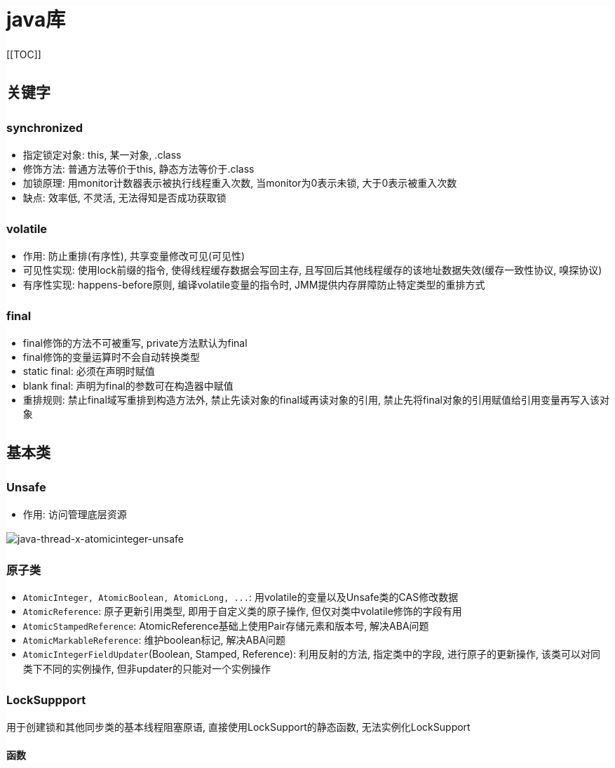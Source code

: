 # java库

[[TOC]]

## 关键字

### synchronized

- 指定锁定对象: this, 某一对象, .class
- 修饰方法: 普通方法等价于this, 静态方法等价于.class
- 加锁原理: 用monitor计数器表示被执行线程重入次数, 当monitor为0表示未锁, 大于0表示被重入次数
- 缺点: 效率低, 不灵活, 无法得知是否成功获取锁

### volatile

- 作用: 防止重排(有序性), 共享变量修改可见(可见性)
- 可见性实现: 使用lock前缀的指令, 使得线程缓存数据会写回主存, 且写回后其他线程缓存的该地址数据失效(缓存一致性协议, 嗅探协议)
- 有序性实现: happens-before原则, 编译volatile变量的指令时, JMM提供内存屏障防止特定类型的重排方式

### final

- final修饰的方法不可被重写, private方法默认为final
- final修饰的变量运算时不会自动转换类型
- static final: 必须在声明时赋值
- blank final: 声明为final的参数可在构造器中赋值
- 重排规则: 禁止final域写重排到构造方法外, 禁止先读对象的final域再读对象的引用, 禁止先将final对象的引用赋值给引用变量再写入该对象

## 基本类

### Unsafe

- 作用: 访问管理底层资源

<img :src="$withBase('/java/java-thread-x-atomicinteger-unsafe.png')" alt="java-thread-x-atomicinteger-unsafe">

### 原子类

- `AtomicInteger, AtomicBoolean, AtomicLong, ...`: 用volatile的变量以及Unsafe类的CAS修改数据
- `AtomicReference`: 原子更新引用类型, 即用于自定义类的原子操作, 但仅对类中volatile修饰的字段有用
- `AtomicStampedReference`: AtomicReference基础上使用Pair存储元素和版本号, 解决ABA问题
- `AtomicMarkableReference`: 维护boolean标记, 解决ABA问题
- `AtomicIntegerFieldUpdater`(Boolean, Stamped, Reference): 利用反射的方法, 指定类中的字段, 进行原子的更新操作, 该类可以对同类下不同的实例操作, 但非updater的只能对一个实例操作

### LockSuppport

用于创建锁和其他同步类的基本线程阻塞原语, 直接使用LockSupport的静态函数, 无法实例化LockSupport

#### 函数
